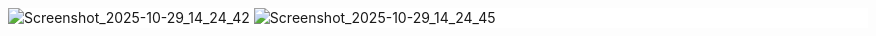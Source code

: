 <img width="1366" height="662" alt="Screenshot_2025-10-29_14_24_42" src="https://github.com/user-attachments/assets/e1d31c78-847c-47e9-9789-d5ec54b9cd1d" />
<img width="1366" height="662" alt="Screenshot_2025-10-29_14_24_45" src="https://github.com/user-attachments/assets/86ac4ff4-6fe1-4bd6-8938-eca0ad75656a" />

